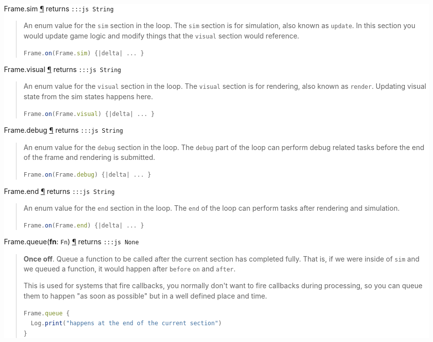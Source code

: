 <endpoint module="luxe: game" class="Frame" signature="sim"></endpoint>
<signature id="Frame.sim">Frame.sim
<a class="headerlink" href="#Frame.sim" title="Permanent link">¶</a></signature>
<span class='api_ret'>returns</span> `:::js String`
> An enum value for the `sim` section in the loop.
> The `sim` section is for simulation, also known as `update`. 
> In this section you would update game logic and modify things that the `visual` section would reference.
> 
>   ```js
>   Frame.on(Frame.sim) {|delta| ... }
>   ```   

<endpoint module="luxe: game" class="Frame" signature="visual"></endpoint>
<signature id="Frame.visual">Frame.visual
<a class="headerlink" href="#Frame.visual" title="Permanent link">¶</a></signature>
<span class='api_ret'>returns</span> `:::js String`
> An enum value for the `visual` section in the loop.
> The `visual` section is for rendering, also known as `render`.
> Updating visual state from the sim states happens here.
> 
>   ```js
>   Frame.on(Frame.visual) {|delta| ... }
>   ```   

<endpoint module="luxe: game" class="Frame" signature="debug"></endpoint>
<signature id="Frame.debug">Frame.debug
<a class="headerlink" href="#Frame.debug" title="Permanent link">¶</a></signature>
<span class='api_ret'>returns</span> `:::js String`
> An enum value for the `debug` section in the loop.
> The `debug` part of the loop can perform debug related tasks before the end of the frame and rendering is submitted.
> 
>   ```js
>   Frame.on(Frame.debug) {|delta| ... }
>   ```   

<endpoint module="luxe: game" class="Frame" signature="end"></endpoint>
<signature id="Frame.end">Frame.end
<a class="headerlink" href="#Frame.end" title="Permanent link">¶</a></signature>
<span class='api_ret'>returns</span> `:::js String`
> An enum value for the `end` section in the loop.
> The `end` of the loop can perform tasks after rendering and simulation.
> 
>   ```js
>   Frame.on(Frame.end) {|delta| ... }
>   ```   

<endpoint module="luxe: game" class="Frame" signature="queue(fn : Fn)"></endpoint>
<signature id="Frame.queue">Frame.queue(**fn**: `Fn`)
<a class="headerlink" href="#Frame.queue" title="Permanent link">¶</a></signature>
<span class='api_ret'>returns</span> `:::js None`
> **Once off**. Queue a function to be called after the current section has completed fully.
> That is, if we were inside of `sim` and we queued a function, it would happen after `before` `on` and `after`.
> 
> This is used for systems that fire callbacks, you normally don't want to fire callbacks during processing,
> so you can queue them to happen "as soon as possible" but in a well defined place and time.
> 
>   ```js
>   Frame.queue {
>     Log.print("happens at the end of the current section")
>   }
> 